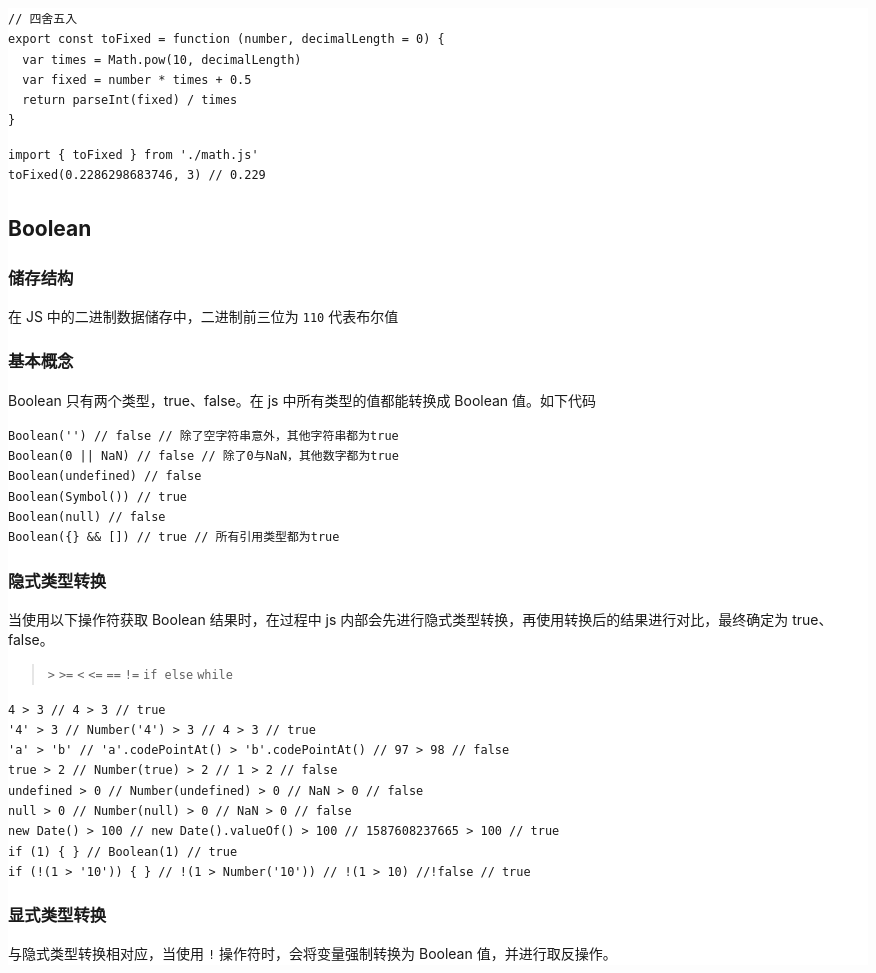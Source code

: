 ```
// 四舍五入
export const toFixed = function (number, decimalLength = 0) {
  var times = Math.pow(10, decimalLength)
  var fixed = number * times + 0.5
  return parseInt(fixed) / times
}
```

```
import { toFixed } from './math.js'
toFixed(0.2286298683746, 3) // 0.229
```

## Boolean

### **储存结构**

在 JS 中的二进制数据储存中，二进制前三位为 `110` 代表布尔值

### **基本概念**

Boolean 只有两个类型，true、false。在 js 中所有类型的值都能转换成 Boolean 值。如下代码

```
Boolean('') // false // 除了空字符串意外，其他字符串都为true
Boolean(0 || NaN) // false // 除了0与NaN，其他数字都为true
Boolean(undefined) // false
Boolean(Symbol()) // true
Boolean(null) // false
Boolean({} && []) // true // 所有引用类型都为true
```

### **隐式类型转换**

当使用以下操作符获取 Boolean 结果时，在过程中 js 内部会先进行隐式类型转换，再使用转换后的结果进行对比，最终确定为 true、 false。

> `>` `>=` `<` `<=` `==` `!=` `if else` `while`

```
4 > 3 // 4 > 3 // true
'4' > 3 // Number('4') > 3 // 4 > 3 // true
'a' > 'b' // 'a'.codePointAt() > 'b'.codePointAt() // 97 > 98 // false
true > 2 // Number(true) > 2 // 1 > 2 // false
undefined > 0 // Number(undefined) > 0 // NaN > 0 // false
null > 0 // Number(null) > 0 // NaN > 0 // false
new Date() > 100 // new Date().valueOf() > 100 // 1587608237665 > 100 // true
if (1) { } // Boolean(1) // true
if (!(1 > '10')) { } // !(1 > Number('10')) // !(1 > 10) //!false // true
```

### **显式类型转换**

与隐式类型转换相对应，当使用 `!` 操作符时，会将变量强制转换为 Boolean 值，并进行取反操作。
